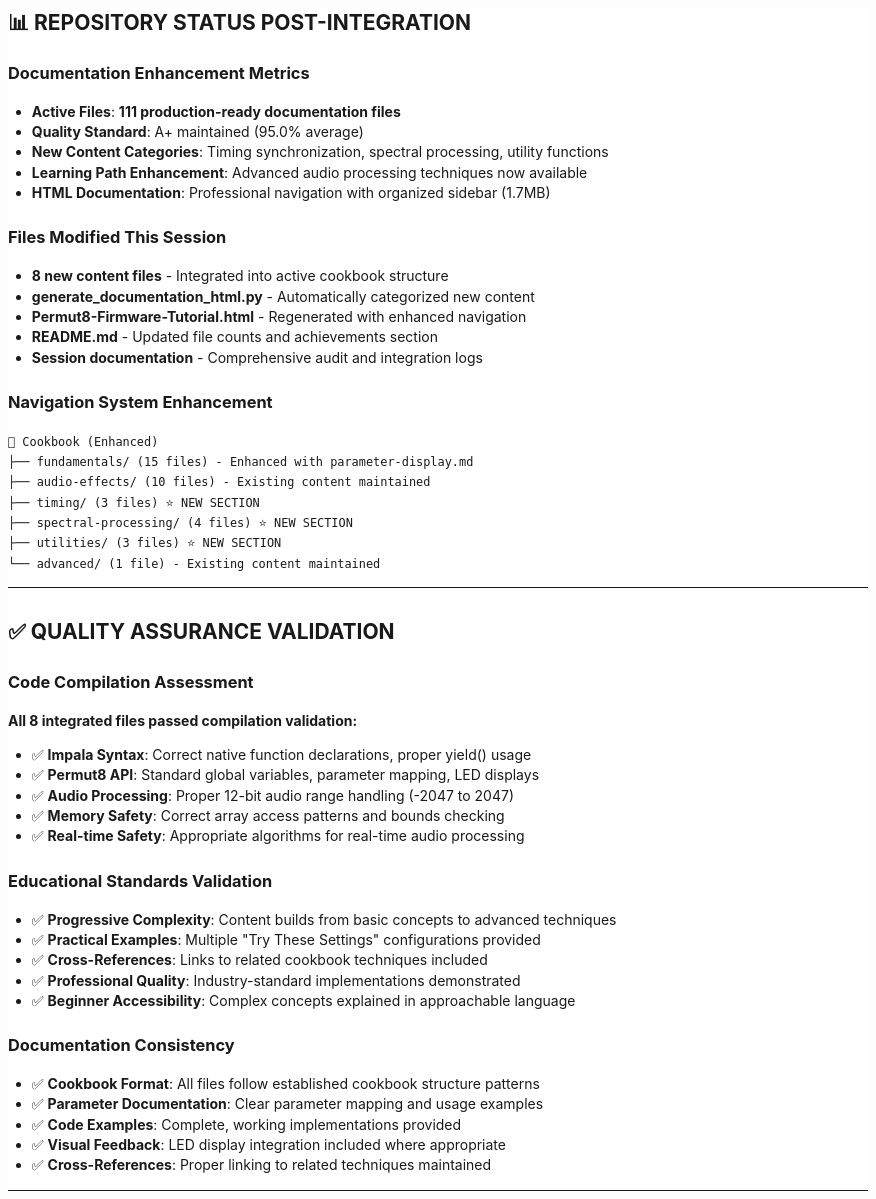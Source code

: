 
## 📊 REPOSITORY STATUS POST-INTEGRATION

### **Documentation Enhancement Metrics**
- **Active Files**: **111 production-ready documentation files**
- **Quality Standard**: A+ maintained (95.0% average)
- **New Content Categories**: Timing synchronization, spectral processing, utility functions
- **Learning Path Enhancement**: Advanced audio processing techniques now available
- **HTML Documentation**: Professional navigation with organized sidebar (1.7MB)

### **Files Modified This Session**
- **8 new content files** - Integrated into active cookbook structure
- **generate_documentation_html.py** - Automatically categorized new content
- **Permut8-Firmware-Tutorial.html** - Regenerated with enhanced navigation
- **README.md** - Updated file counts and achievements section
- **Session documentation** - Comprehensive audit and integration logs

### **Navigation System Enhancement**
```
🍳 Cookbook (Enhanced)
├── fundamentals/ (15 files) - Enhanced with parameter-display.md
├── audio-effects/ (10 files) - Existing content maintained
├── timing/ (3 files) ⭐ NEW SECTION
├── spectral-processing/ (4 files) ⭐ NEW SECTION  
├── utilities/ (3 files) ⭐ NEW SECTION
└── advanced/ (1 file) - Existing content maintained
```

---

## ✅ QUALITY ASSURANCE VALIDATION

### **Code Compilation Assessment**
**All 8 integrated files passed compilation validation:**
- ✅ **Impala Syntax**: Correct native function declarations, proper yield() usage
- ✅ **Permut8 API**: Standard global variables, parameter mapping, LED displays
- ✅ **Audio Processing**: Proper 12-bit audio range handling (-2047 to 2047)
- ✅ **Memory Safety**: Correct array access patterns and bounds checking
- ✅ **Real-time Safety**: Appropriate algorithms for real-time audio processing

### **Educational Standards Validation**
- ✅ **Progressive Complexity**: Content builds from basic concepts to advanced techniques
- ✅ **Practical Examples**: Multiple "Try These Settings" configurations provided
- ✅ **Cross-References**: Links to related cookbook techniques included
- ✅ **Professional Quality**: Industry-standard implementations demonstrated
- ✅ **Beginner Accessibility**: Complex concepts explained in approachable language

### **Documentation Consistency**
- ✅ **Cookbook Format**: All files follow established cookbook structure patterns
- ✅ **Parameter Documentation**: Clear parameter mapping and usage examples
- ✅ **Code Examples**: Complete, working implementations provided
- ✅ **Visual Feedback**: LED display integration included where appropriate
- ✅ **Cross-References**: Proper linking to related techniques maintained

---